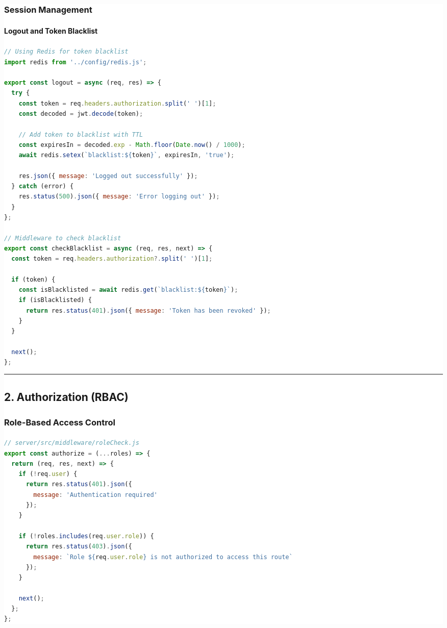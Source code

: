### Session Management

#### Logout and Token Blacklist
```javascript
// Using Redis for token blacklist
import redis from '../config/redis.js';

export const logout = async (req, res) => {
  try {
    const token = req.headers.authorization.split(' ')[1];
    const decoded = jwt.decode(token);
    
    // Add token to blacklist with TTL
    const expiresIn = decoded.exp - Math.floor(Date.now() / 1000);
    await redis.setex(`blacklist:${token}`, expiresIn, 'true');

    res.json({ message: 'Logged out successfully' });
  } catch (error) {
    res.status(500).json({ message: 'Error logging out' });
  }
};

// Middleware to check blacklist
export const checkBlacklist = async (req, res, next) => {
  const token = req.headers.authorization?.split(' ')[1];
  
  if (token) {
    const isBlacklisted = await redis.get(`blacklist:${token}`);
    if (isBlacklisted) {
      return res.status(401).json({ message: 'Token has been revoked' });
    }
  }
  
  next();
};
```

---

## 2. Authorization (RBAC)

### Role-Based Access Control

```javascript
// server/src/middleware/roleCheck.js
export const authorize = (...roles) => {
  return (req, res, next) => {
    if (!req.user) {
      return res.status(401).json({ 
        message: 'Authentication required' 
      });
    }

    if (!roles.includes(req.user.role)) {
      return res.status(403).json({ 
        message: `Role ${req.user.role} is not authorized to access this route` 
      });
    }

    next();
  };
};

```